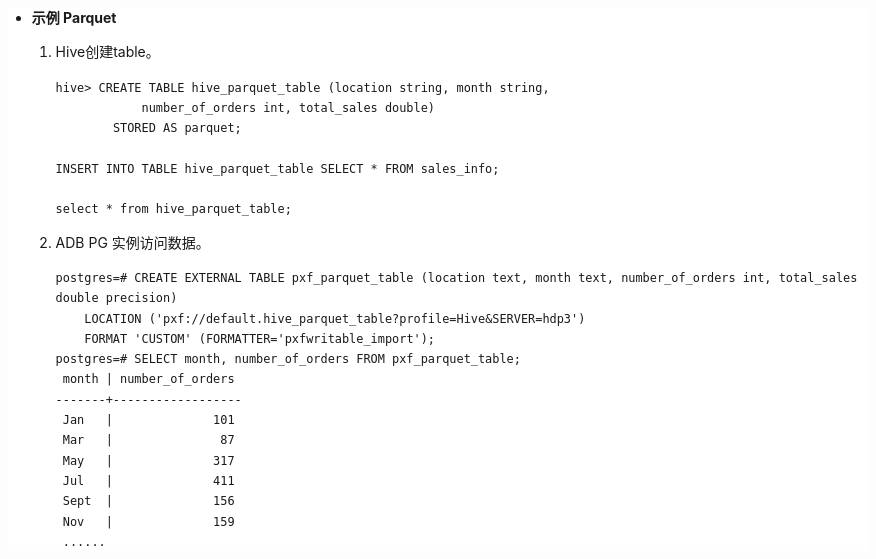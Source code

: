 
-   **示例 Parquet**

    1.  Hive创建table。

        ```
        hive> CREATE TABLE hive_parquet_table (location string, month string,
                    number_of_orders int, total_sales double)
                STORED AS parquet;
                
        INSERT INTO TABLE hive_parquet_table SELECT * FROM sales_info;
        
        select * from hive_parquet_table;
        ```

    2.  ADB PG 实例访问数据。

        ```
        postgres=# CREATE EXTERNAL TABLE pxf_parquet_table (location text, month text, number_of_orders int, total_sales double precision)
            LOCATION ('pxf://default.hive_parquet_table?profile=Hive&SERVER=hdp3')
            FORMAT 'CUSTOM' (FORMATTER='pxfwritable_import');
        postgres=# SELECT month, number_of_orders FROM pxf_parquet_table;
         month | number_of_orders
        -------+------------------
         Jan   |              101
         Mar   |               87
         May   |              317
         Jul   |              411
         Sept  |              156
         Nov   |              159
         ......
        ```


